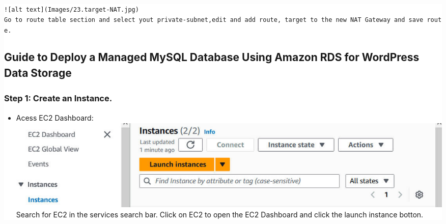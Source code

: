     ![alt text](Images/23.target-NAT.jpg)
    Go to route table section and select yout private-subnet,edit and add route, target to the new NAT Gateway and save route.


## **Guide to Deploy a Managed MySQL Database Using Amazon RDS for WordPress Data Storage** ##

### Step 1: Create an Instance. ###

* Acess EC2 Dashboard:
![alt text](Images/24.Navigate-to-Instance.jpg)
Search for EC2 in the services search bar. Click on EC2 to open the EC2 Dashboard and click the launch instance botton.
